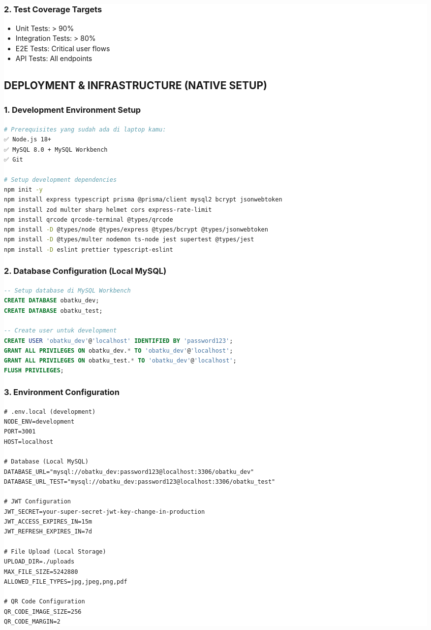 ### 2. Test Coverage Targets
- Unit Tests: > 90%
- Integration Tests: > 80%
- E2E Tests: Critical user flows
- API Tests: All endpoints

## DEPLOYMENT & INFRASTRUCTURE (NATIVE SETUP)

### 1. Development Environment Setup
```bash
# Prerequisites yang sudah ada di laptop kamu:
✅ Node.js 18+ 
✅ MySQL 8.0 + MySQL Workbench
✅ Git

# Setup development dependencies
npm init -y
npm install express typescript prisma @prisma/client mysql2 bcrypt jsonwebtoken
npm install zod multer sharp helmet cors express-rate-limit
npm install qrcode qrcode-terminal @types/qrcode
npm install -D @types/node @types/express @types/bcrypt @types/jsonwebtoken
npm install -D @types/multer nodemon ts-node jest supertest @types/jest
npm install -D eslint prettier typescript-eslint
```

### 2. Database Configuration (Local MySQL)
```sql
-- Setup database di MySQL Workbench
CREATE DATABASE obatku_dev;
CREATE DATABASE obatku_test;

-- Create user untuk development
CREATE USER 'obatku_dev'@'localhost' IDENTIFIED BY 'password123';
GRANT ALL PRIVILEGES ON obatku_dev.* TO 'obatku_dev'@'localhost';
GRANT ALL PRIVILEGES ON obatku_test.* TO 'obatku_dev'@'localhost';
FLUSH PRIVILEGES;
```

### 3. Environment Configuration
```env
# .env.local (development)
NODE_ENV=development
PORT=3001
HOST=localhost

# Database (Local MySQL)
DATABASE_URL="mysql://obatku_dev:password123@localhost:3306/obatku_dev"
DATABASE_URL_TEST="mysql://obatku_dev:password123@localhost:3306/obatku_test"

# JWT Configuration
JWT_SECRET=your-super-secret-jwt-key-change-in-production
JWT_ACCESS_EXPIRES_IN=15m
JWT_REFRESH_EXPIRES_IN=7d

# File Upload (Local Storage)
UPLOAD_DIR=./uploads
MAX_FILE_SIZE=5242880
ALLOWED_FILE_TYPES=jpg,jpeg,png,pdf

# QR Code Configuration
QR_CODE_IMAGE_SIZE=256
QR_CODE_MARGIN=2
```